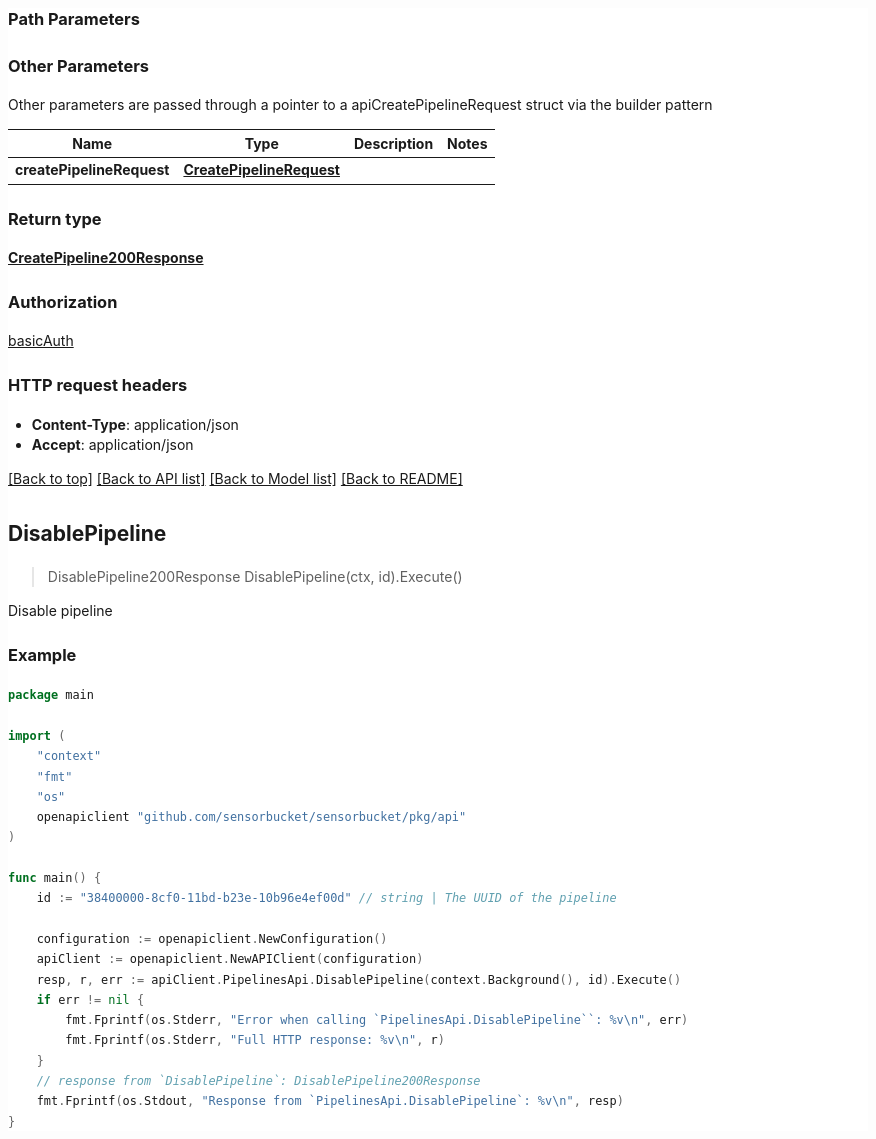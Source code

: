 ### Path Parameters



### Other Parameters

Other parameters are passed through a pointer to a apiCreatePipelineRequest struct via the builder pattern


Name | Type | Description  | Notes
------------- | ------------- | ------------- | -------------
 **createPipelineRequest** | [**CreatePipelineRequest**](CreatePipelineRequest.md) |  | 

### Return type

[**CreatePipeline200Response**](CreatePipeline200Response.md)

### Authorization

[basicAuth](../README.md#basicAuth)

### HTTP request headers

- **Content-Type**: application/json
- **Accept**: application/json

[[Back to top]](#) [[Back to API list]](../README.md#documentation-for-api-endpoints)
[[Back to Model list]](../README.md#documentation-for-models)
[[Back to README]](../README.md)


## DisablePipeline

> DisablePipeline200Response DisablePipeline(ctx, id).Execute()

Disable pipeline



### Example

```go
package main

import (
    "context"
    "fmt"
    "os"
    openapiclient "github.com/sensorbucket/sensorbucket/pkg/api"
)

func main() {
    id := "38400000-8cf0-11bd-b23e-10b96e4ef00d" // string | The UUID of the pipeline

    configuration := openapiclient.NewConfiguration()
    apiClient := openapiclient.NewAPIClient(configuration)
    resp, r, err := apiClient.PipelinesApi.DisablePipeline(context.Background(), id).Execute()
    if err != nil {
        fmt.Fprintf(os.Stderr, "Error when calling `PipelinesApi.DisablePipeline``: %v\n", err)
        fmt.Fprintf(os.Stderr, "Full HTTP response: %v\n", r)
    }
    // response from `DisablePipeline`: DisablePipeline200Response
    fmt.Fprintf(os.Stdout, "Response from `PipelinesApi.DisablePipeline`: %v\n", resp)
}
```
